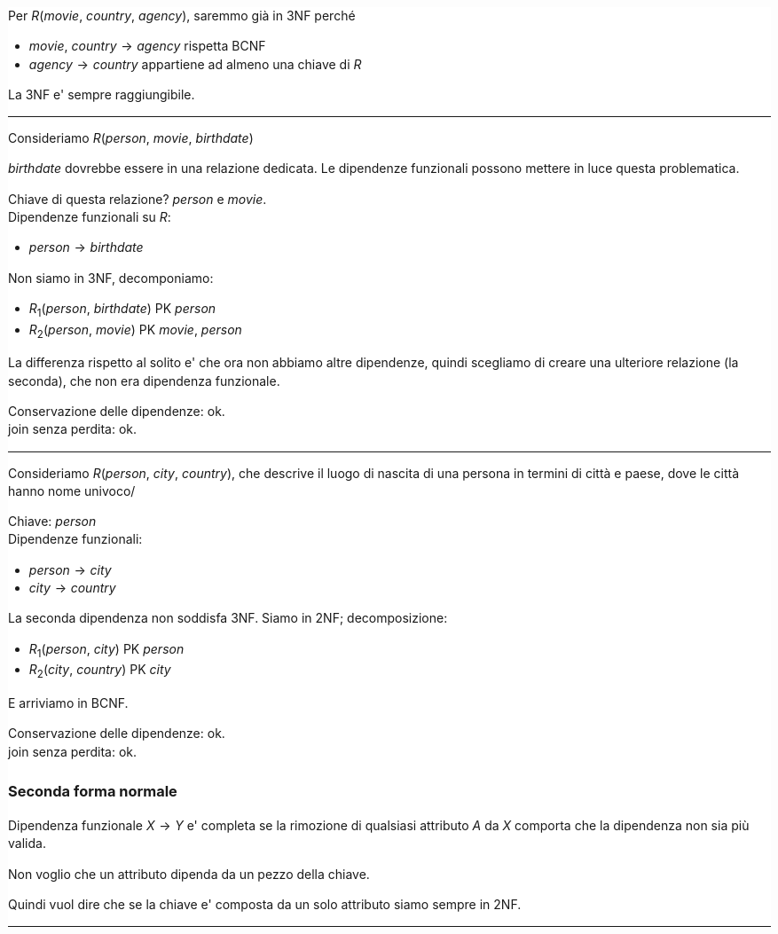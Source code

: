 Per $R(movie,\ country,\ agency)$, saremmo già in 3NF perché

* $movie,\ country \rightarrow agency$ rispetta BCNF
* $agency \rightarrow country$ appartiene ad almeno una chiave di $R$

La 3NF e' sempre raggiungibile.

---

Consideriamo $R(person,\ movie,\ birthdate)$

$birthdate$ dovrebbe essere in una relazione dedicata. Le dipendenze funzionali possono mettere in luce questa problematica.

Chiave di questa relazione? $person$ e $movie$.\
Dipendenze funzionali su $R$:

* $person \rightarrow birthdate$

Non siamo in 3NF, decomponiamo:

* $R_1(person,\ birthdate)$ PK $person$
* $R_2(person,\ movie)$ PK $movie$, $person$

La differenza rispetto al solito e' che ora non abbiamo altre dipendenze, quindi scegliamo di creare una ulteriore relazione (la seconda), che non era dipendenza funzionale.

Conservazione delle dipendenze: ok.\
join senza perdita: ok.

---

Consideriamo $R(person,\ city,\ country)$, che descrive il luogo di nascita di una persona in termini di città e paese, dove le città hanno nome univoco/

Chiave: $person$\
Dipendenze funzionali: 

* $person \rightarrow city$
* $city \rightarrow country$

La seconda dipendenza non soddisfa 3NF. Siamo in 2NF; decomposizione:

* $R_1(person,\ city)$ PK $person$
* $R_2(city,\ country)$ PK $city$

E arriviamo in BCNF.

Conservazione delle dipendenze: ok.\
join senza perdita: ok.

### Seconda forma normale

Dipendenza funzionale $X \rightarrow Y$ e' completa se la rimozione di qualsiasi attributo $A$ da $X$ comporta che la dipendenza non sia più valida.

Non voglio che un attributo dipenda da un pezzo della chiave.

Quindi vuol dire che se la chiave e' composta da un solo attributo siamo sempre in 2NF.

---
